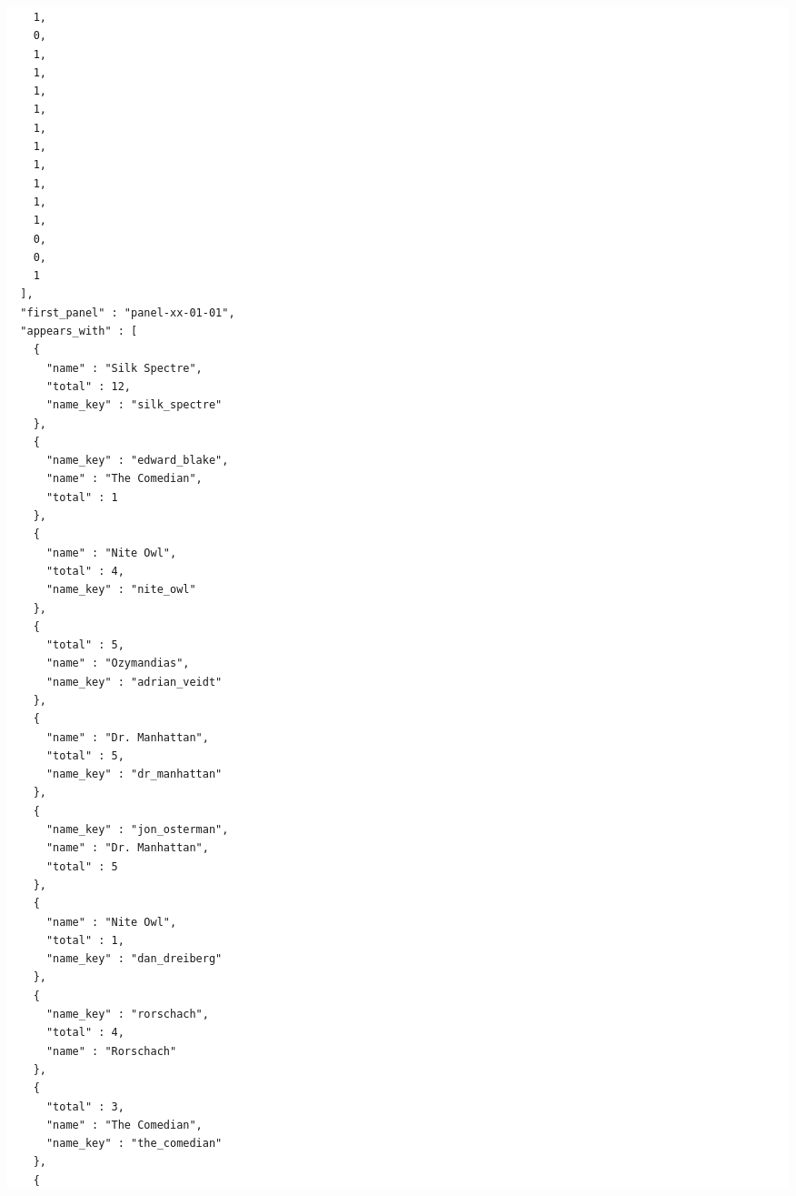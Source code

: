         1,
        0,
        1,
        1,
        1,
        1,
        1,
        1,
        1,
        1,
        1,
        1,
        0,
        0,
        1
      ],
      "first_panel" : "panel-xx-01-01",
      "appears_with" : [
        {
          "name" : "Silk Spectre",
          "total" : 12,
          "name_key" : "silk_spectre"
        },
        {
          "name_key" : "edward_blake",
          "name" : "The Comedian",
          "total" : 1
        },
        {
          "name" : "Nite Owl",
          "total" : 4,
          "name_key" : "nite_owl"
        },
        {
          "total" : 5,
          "name" : "Ozymandias",
          "name_key" : "adrian_veidt"
        },
        {
          "name" : "Dr. Manhattan",
          "total" : 5,
          "name_key" : "dr_manhattan"
        },
        {
          "name_key" : "jon_osterman",
          "name" : "Dr. Manhattan",
          "total" : 5
        },
        {
          "name" : "Nite Owl",
          "total" : 1,
          "name_key" : "dan_dreiberg"
        },
        {
          "name_key" : "rorschach",
          "total" : 4,
          "name" : "Rorschach"
        },
        {
          "total" : 3,
          "name" : "The Comedian",
          "name_key" : "the_comedian"
        },
        {